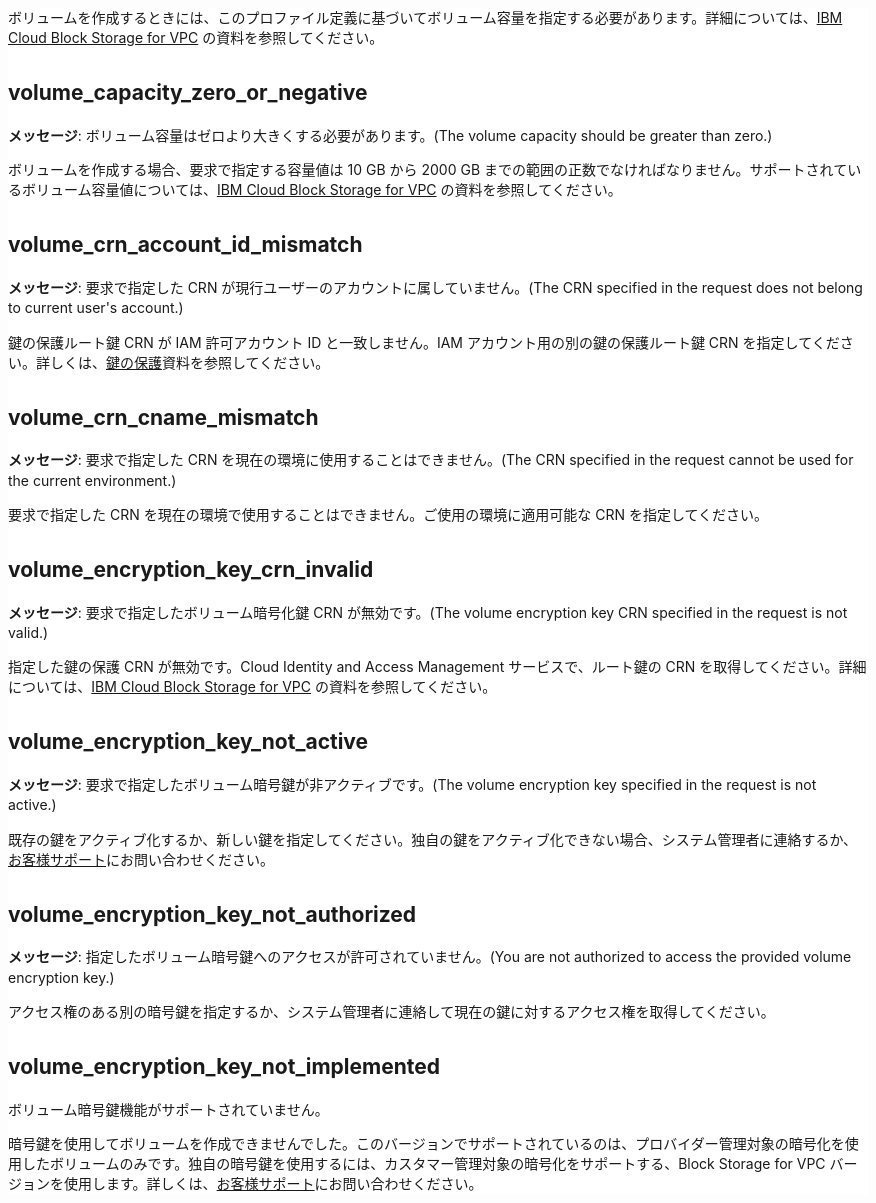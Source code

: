 ボリュームを作成するときには、このプロファイル定義に基づいてボリューム容量を指定する必要があります。詳細については、[IBM Cloud Block Storage for VPC](/docs/vpc-on-classic-block-storage?topic=vpc-on-classic-block-storage-block-storage-about) の資料を参照してください。

## volume_capacity_zero_or_negative
**メッセージ**: ボリューム容量はゼロより大きくする必要があります。(The volume capacity should be greater than zero.)

ボリュームを作成する場合、要求で指定する容量値は 10 GB から 2000 GB までの範囲の正数でなければなりません。サポートされているボリューム容量値については、[IBM Cloud Block Storage for VPC](/docs/vpc-on-classic-block-storage?topic=vpc-on-classic-block-storage-block-storage-about) の資料を参照してください。

## volume_crn_account_id_mismatch
**メッセージ**: 要求で指定した CRN が現行ユーザーのアカウントに属していません。(The CRN specified in the request does not belong to current user's account.)

鍵の保護ルート鍵 CRN が IAM 許可アカウント ID と一致しません。IAM アカウント用の別の鍵の保護ルート鍵 CRN を指定してください。詳しくは、[鍵の保護](/docs/services/key-protect?topic=key-protect-getting-started-tutorial)資料を参照してください。

## volume_crn_cname_mismatch
**メッセージ**: 要求で指定した CRN を現在の環境に使用することはできません。(The CRN specified in the request cannot be used for the current environment.)

要求で指定した CRN を現在の環境で使用することはできません。ご使用の環境に適用可能な CRN を指定してください。

## volume_encryption_key_crn_invalid
**メッセージ**: 要求で指定したボリューム暗号化鍵 CRN が無効です。(The volume encryption key CRN specified in the request is not valid.)

指定した鍵の保護 CRN が無効です。Cloud Identity and Access Management サービスで、ルート鍵の CRN を取得してください。詳細については、[IBM Cloud Block Storage for VPC](/docs/vpc-on-classic-block-storage?topic=vpc-on-classic-block-storage-block-storage-encryption) の資料を参照してください。

## volume_encryption_key_not_active
**メッセージ**: 要求で指定したボリューム暗号鍵が非アクティブです。(The volume encryption key specified in the request is not active.)

既存の鍵をアクティブ化するか、新しい鍵を指定してください。独自の鍵をアクティブ化できない場合、システム管理者に連絡するか、[お客様サポート](/docs/vpc-on-classic?topic=vpc-on-classic-getting-help-and-support)にお問い合わせください。

## volume_encryption_key_not_authorized
**メッセージ**: 指定したボリューム暗号鍵へのアクセスが許可されていません。(You are not authorized to access the provided volume encryption key.)

アクセス権のある別の暗号鍵を指定するか、システム管理者に連絡して現在の鍵に対するアクセス権を取得してください。

## volume_encryption_key_not_implemented
ボリューム暗号鍵機能がサポートされていません。

暗号鍵を使用してボリュームを作成できませんでした。このバージョンでサポートされているのは、プロバイダー管理対象の暗号化を使用したボリュームのみです。独自の暗号鍵を使用するには、カスタマー管理対象の暗号化をサポートする、Block Storage for VPC バージョンを使用します。詳しくは、[お客様サポート](/docs/vpc-on-classic?topic=vpc-on-classic-getting-help-and-support)にお問い合わせください。
